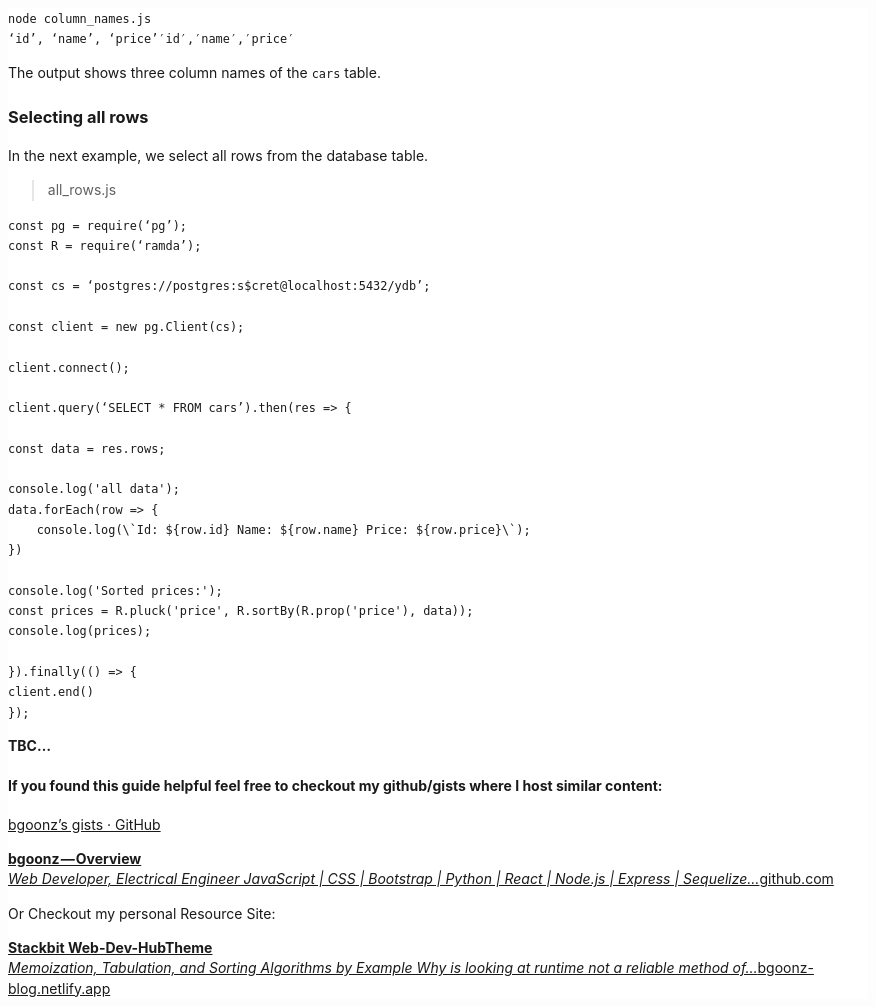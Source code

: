     node column_names.js
    ‘id’, ‘name’, ‘price’′id′,′name′,′price′

The output shows three column names of the `cars` table.

### Selecting all rows

In the next example, we select all rows from the database table.

> all_rows.js

    const pg = require(‘pg’);
    const R = require(‘ramda’);

    const cs = ‘postgres://postgres:s$cret@localhost:5432/ydb’;

    const client = new pg.Client(cs);

    client.connect();

    client.query(‘SELECT * FROM cars’).then(res => {

    const data = res.rows;

    console.log('all data');
    data.forEach(row => {
        console.log(\`Id: ${row.id} Name: ${row.name} Price: ${row.price}\`);
    })

    console.log('Sorted prices:');
    const prices = R.pluck('price', R.sortBy(R.prop('price'), data));
    console.log(prices);

    }).finally(() => {
    client.end()
    });

**TBC…**

#### If you found this guide helpful feel free to checkout my github/gists where I host similar content:

<a href="https://gist.github.com/bgoonz" class="markup--anchor markup--p-anchor">bgoonz’s gists · GitHub</a>

<a href="https://github.com/bgoonz" class="markup--anchor markup--mixtapeEmbed-anchor" title="https://github.com/bgoonz"><strong>bgoonz — Overview</strong><br />
<em>Web Developer, Electrical Engineer JavaScript | CSS | Bootstrap | Python | React | Node.js | Express | Sequelize…</em>github.com</a><a href="https://github.com/bgoonz" class="js-mixtapeImage mixtapeImage u-ignoreBlock"></a>

Or Checkout my personal Resource Site:

<a href="https://bgoonz-blog.netlify.app/" class="markup--anchor markup--mixtapeEmbed-anchor" title="https://bgoonz-blog.netlify.app/"><strong>Stackbit Web-Dev-HubTheme</strong><br />
<em>Memoization, Tabulation, and Sorting Algorithms by Example Why is looking at runtime not a reliable method of…</em>bgoonz-blog.netlify.app</a><a href="https://bgoonz-blog.netlify.app/" class="js-mixtapeImage mixtapeImage u-ignoreBlock"></a>

